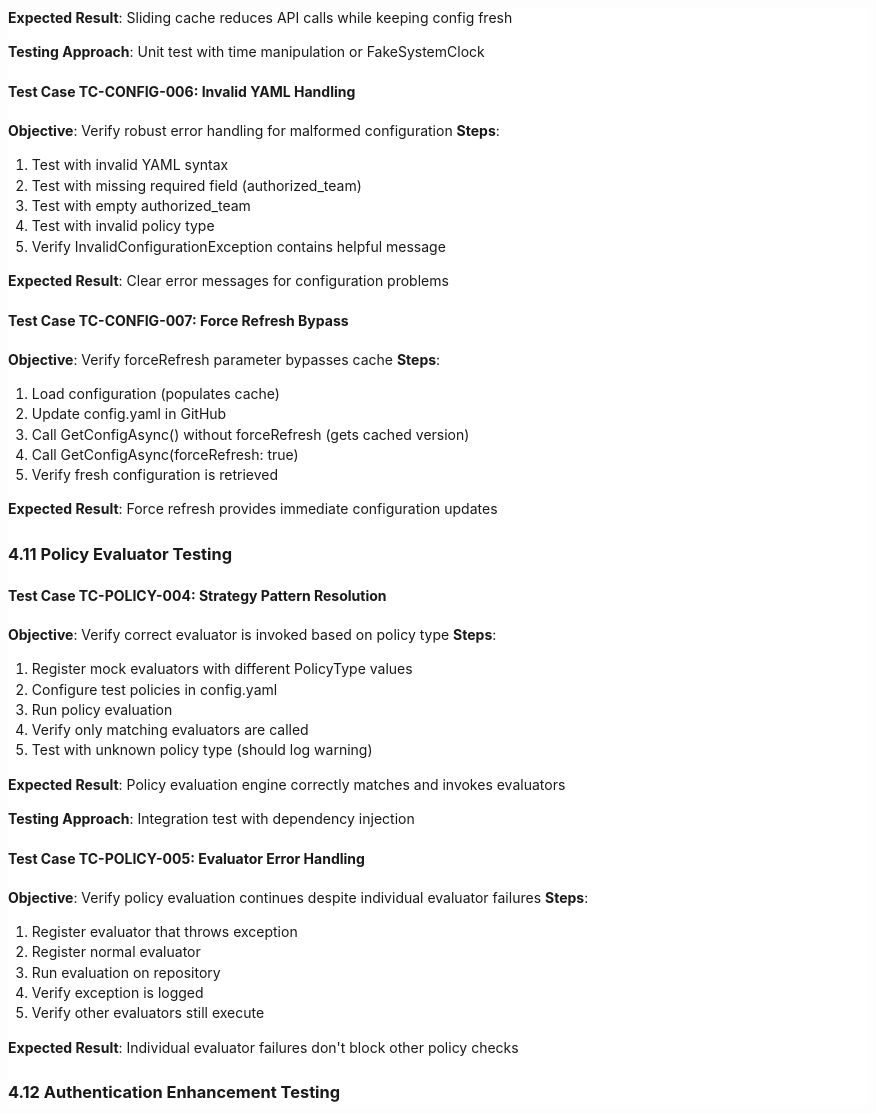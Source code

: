 **Expected Result**: Sliding cache reduces API calls while keeping config fresh

**Testing Approach**: Unit test with time manipulation or FakeSystemClock

#### Test Case TC-CONFIG-006: Invalid YAML Handling
**Objective**: Verify robust error handling for malformed configuration
**Steps**:
1. Test with invalid YAML syntax
2. Test with missing required field (authorized_team)
3. Test with empty authorized_team
4. Test with invalid policy type
5. Verify InvalidConfigurationException contains helpful message

**Expected Result**: Clear error messages for configuration problems

#### Test Case TC-CONFIG-007: Force Refresh Bypass
**Objective**: Verify forceRefresh parameter bypasses cache
**Steps**:
1. Load configuration (populates cache)
2. Update config.yaml in GitHub
3. Call GetConfigAsync() without forceRefresh (gets cached version)
4. Call GetConfigAsync(forceRefresh: true)
5. Verify fresh configuration is retrieved

**Expected Result**: Force refresh provides immediate configuration updates

### 4.11 Policy Evaluator Testing

#### Test Case TC-POLICY-004: Strategy Pattern Resolution
**Objective**: Verify correct evaluator is invoked based on policy type
**Steps**:
1. Register mock evaluators with different PolicyType values
2. Configure test policies in config.yaml
3. Run policy evaluation
4. Verify only matching evaluators are called
5. Test with unknown policy type (should log warning)

**Expected Result**: Policy evaluation engine correctly matches and invokes evaluators

**Testing Approach**: Integration test with dependency injection

#### Test Case TC-POLICY-005: Evaluator Error Handling
**Objective**: Verify policy evaluation continues despite individual evaluator failures
**Steps**:
1. Register evaluator that throws exception
2. Register normal evaluator
3. Run evaluation on repository
4. Verify exception is logged
5. Verify other evaluators still execute

**Expected Result**: Individual evaluator failures don't block other policy checks

### 4.12 Authentication Enhancement Testing
